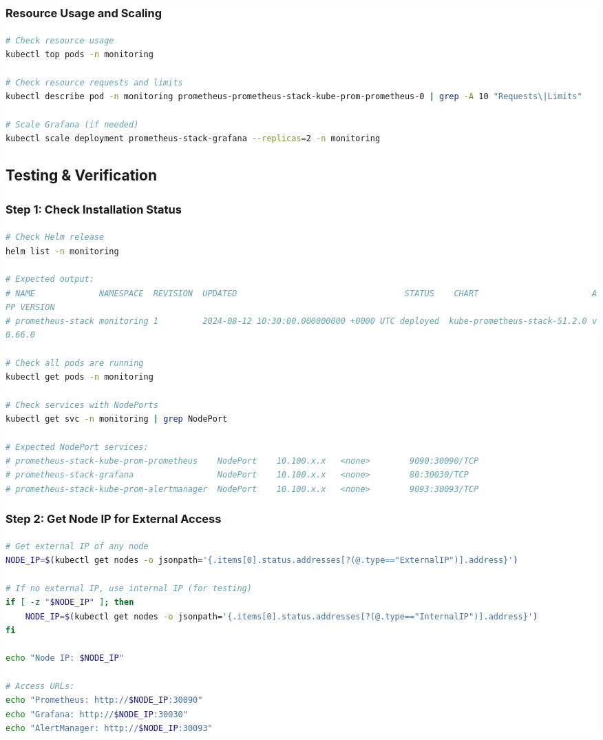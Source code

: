 ### Resource Usage and Scaling

```bash
# Check resource usage
kubectl top pods -n monitoring

# Check resource requests and limits
kubectl describe pod -n monitoring prometheus-prometheus-stack-kube-prom-prometheus-0 | grep -A 10 "Requests\|Limits"

# Scale Grafana (if needed)
kubectl scale deployment prometheus-stack-grafana --replicas=2 -n monitoring
```

## Testing & Verification

### Step 1: Check Installation Status

```bash
# Check Helm release
helm list -n monitoring

# Expected output:
# NAME             NAMESPACE  REVISION  UPDATED                                  STATUS    CHART                       APP VERSION
# prometheus-stack monitoring 1         2024-08-12 10:30:00.000000000 +0000 UTC deployed  kube-prometheus-stack-51.2.0 v0.66.0

# Check all pods are running
kubectl get pods -n monitoring

# Check services with NodePorts
kubectl get svc -n monitoring | grep NodePort

# Expected NodePort services:
# prometheus-stack-kube-prom-prometheus    NodePort    10.100.x.x   <none>        9090:30090/TCP
# prometheus-stack-grafana                 NodePort    10.100.x.x   <none>        80:30030/TCP
# prometheus-stack-kube-prom-alertmanager  NodePort    10.100.x.x   <none>        9093:30093/TCP
```

### Step 2: Get Node IP for External Access

```bash
# Get external IP of any node
NODE_IP=$(kubectl get nodes -o jsonpath='{.items[0].status.addresses[?(@.type=="ExternalIP")].address}')

# If no external IP, use internal IP (for testing)
if [ -z "$NODE_IP" ]; then
    NODE_IP=$(kubectl get nodes -o jsonpath='{.items[0].status.addresses[?(@.type=="InternalIP")].address}')
fi

echo "Node IP: $NODE_IP"

# Access URLs:
echo "Prometheus: http://$NODE_IP:30090"
echo "Grafana: http://$NODE_IP:30030"
echo "AlertManager: http://$NODE_IP:30093"
```
